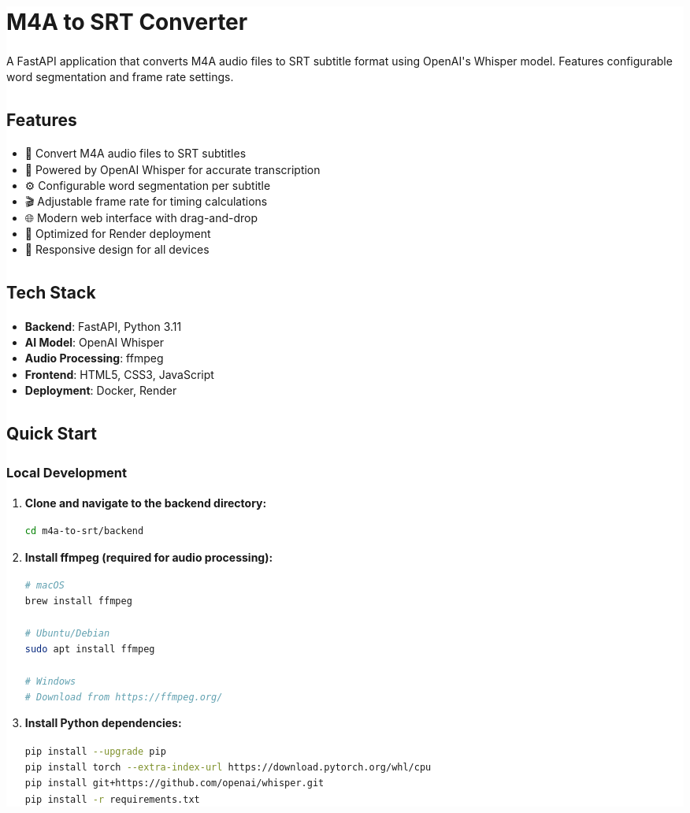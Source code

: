 

# M4A to SRT Converter

A FastAPI application that converts M4A audio files to SRT subtitle format using OpenAI's Whisper model. Features configurable word segmentation and frame rate settings.

## Features

- 🎵 Convert M4A audio files to SRT subtitles
- 🤖 Powered by OpenAI Whisper for accurate transcription
- ⚙️ Configurable word segmentation per subtitle
- 🎬 Adjustable frame rate for timing calculations
- 🌐 Modern web interface with drag-and-drop
- 🚀 Optimized for Render deployment
- 📱 Responsive design for all devices

## Tech Stack

- **Backend**: FastAPI, Python 3.11
- **AI Model**: OpenAI Whisper
- **Audio Processing**: ffmpeg
- **Frontend**: HTML5, CSS3, JavaScript
- **Deployment**: Docker, Render

## Quick Start

### Local Development

1. **Clone and navigate to the backend directory:**

   ```bash
   cd m4a-to-srt/backend
   ```

2. **Install ffmpeg (required for audio processing):**

   ```bash
   # macOS
   brew install ffmpeg

   # Ubuntu/Debian
   sudo apt install ffmpeg

   # Windows
   # Download from https://ffmpeg.org/
   ```

3. **Install Python dependencies:**

   ```bash
   pip install --upgrade pip
   pip install torch --extra-index-url https://download.pytorch.org/whl/cpu
   pip install git+https://github.com/openai/whisper.git
   pip install -r requirements.txt
   ```
